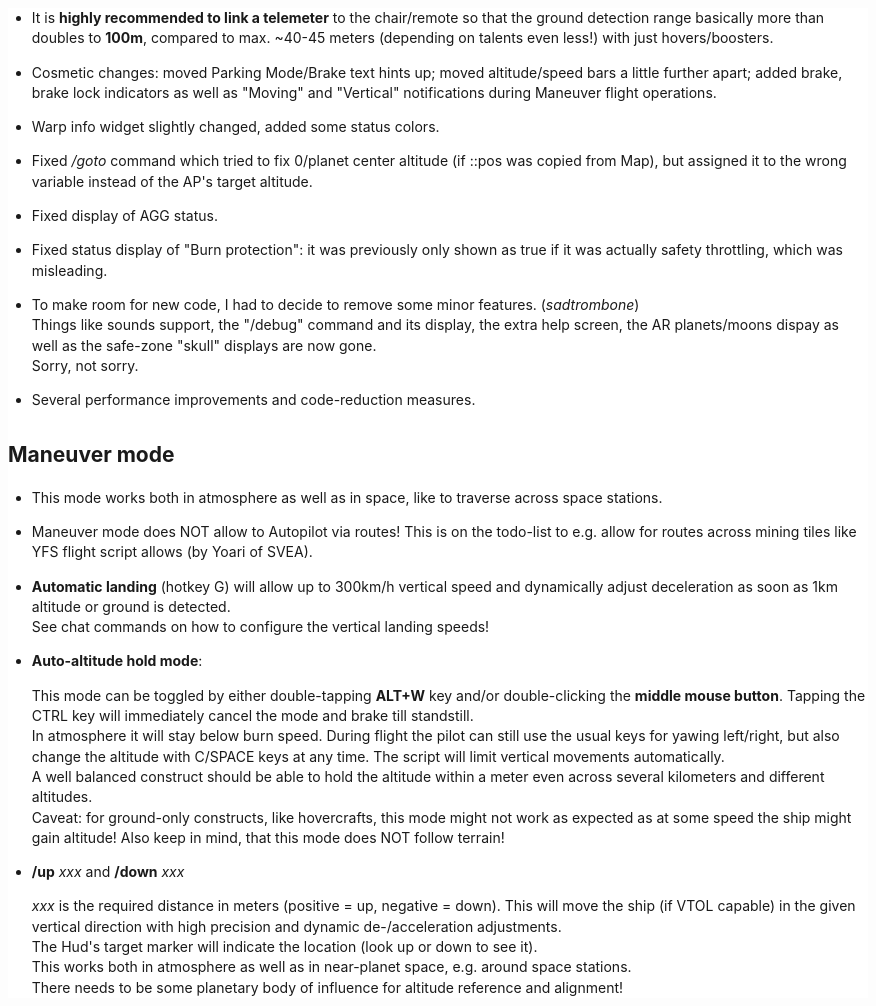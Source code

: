 - It is **highly recommended to link a telemeter** to the chair/remote so that
the ground detection range basically more than doubles to **100m**, compared
to max. ~40-45 meters (depending on talents even less!) with just hovers/boosters.  

- Cosmetic changes: moved Parking Mode/Brake text hints up; moved altitude/speed bars
a little further apart; added brake, brake lock indicators as well as "Moving"
and "Vertical" notifications during Maneuver flight operations.

- Warp info widget slightly changed, added some status colors.

- Fixed */goto* command which tried to fix 0/planet center altitude (if ::pos was copied from Map),
but assigned it to the wrong variable instead of the AP's target altitude.

- Fixed display of AGG status.

- Fixed status display of "Burn protection": it was previously only shown
as true if it was actually safety throttling, which was misleading.

- To make room for new code, I had to decide to remove some minor features. (*sadtrombone*)  
Things like sounds support, the "/debug" command and its display, the extra help screen,
the AR planets/moons dispay as well as the safe-zone "skull" displays are now gone.  
Sorry, not sorry.

- Several performance improvements and code-reduction measures.

## Maneuver mode

- This mode works both in atmosphere as well as in space, like to traverse across space stations.
- Maneuver mode does NOT allow to Autopilot via routes!
This is on the todo-list to e.g. allow for routes across mining tiles like
YFS flight script allows (by Yoari of SVEA).

- **Automatic landing** (hotkey G) will allow up to 300km/h vertical speed and
dynamically adjust deceleration as soon as 1km altitude or ground is detected.  
See chat commands on how to configure the vertical landing speeds!

- **Auto-altitude hold mode**:

  This mode can be toggled by either double-tapping **ALT+W** key and/or double-clicking
the **middle mouse button**. Tapping the CTRL key will immediately cancel the mode and brake till standstill.  
In atmosphere it will stay below burn speed. During flight the pilot can still
use the usual keys for yawing left/right, but also change the altitude with C/SPACE
keys at any time. The script will limit vertical movements automatically.  
A well balanced construct should be able to hold the altitude within a meter
even across several kilometers and different altitudes.  
Caveat: for ground-only constructs, like hovercrafts, this mode might not work
as expected as at some speed the ship might gain altitude! Also keep in mind,
that this mode does NOT follow terrain!

- **/up** *xxx* and **/down** *xxx* 

  *xxx* is the required distance in meters (positive = up, negative = down).
This will move the ship (if VTOL capable) in the given vertical direction
with high precision and dynamic de-/acceleration adjustments.  
The Hud's target marker will indicate the location (look up or down to see it).  
This works both in atmosphere as well as in near-planet space, e.g. around space stations.  
There needs to be some planetary body of influence for altitude reference and alignment!

